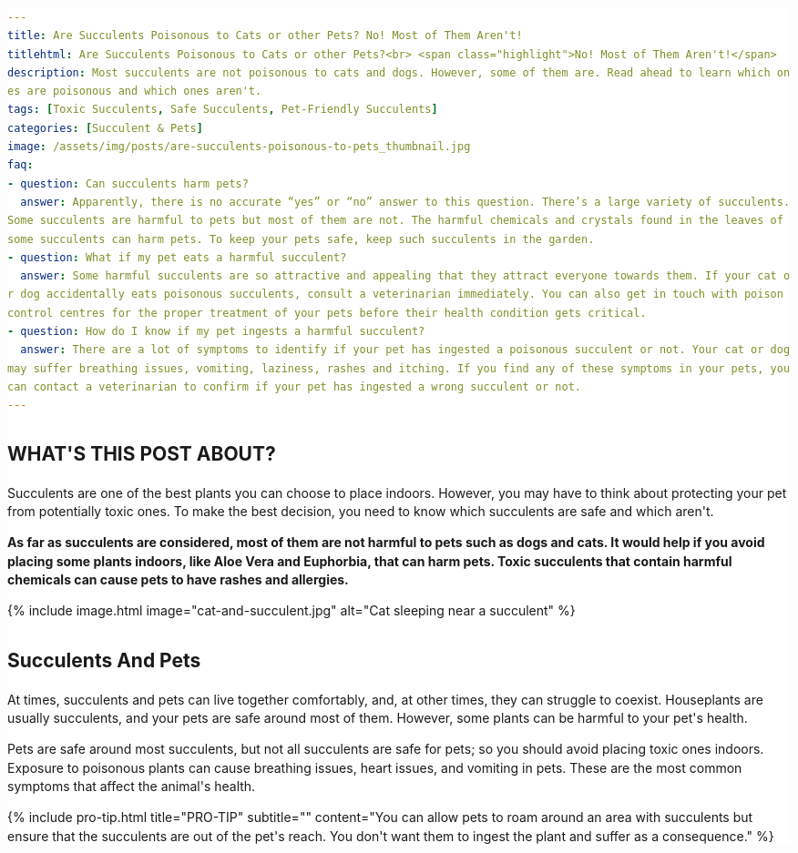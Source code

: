 ```yaml
--- 
title: Are Succulents Poisonous to Cats or other Pets? No! Most of Them Aren't!
titlehtml: Are Succulents Poisonous to Cats or other Pets?<br> <span class="highlight">No! Most of Them Aren't!</span>
description: Most succulents are not poisonous to cats and dogs. However, some of them are. Read ahead to learn which ones are poisonous and which ones aren't.
tags: [Toxic Succulents, Safe Succulents, Pet-Friendly Succulents]
categories: [Succulent & Pets]
image: /assets/img/posts/are-succulents-poisonous-to-pets_thumbnail.jpg
faq: 
- question: Can succulents harm pets? 
  answer: Apparently, there is no accurate “yes” or “no” answer to this question. There’s a large variety of succulents. Some succulents are harmful to pets but most of them are not. The harmful chemicals and crystals found in the leaves of some succulents can harm pets. To keep your pets safe, keep such succulents in the garden. 
- question: What if my pet eats a harmful succulent?
  answer: Some harmful succulents are so attractive and appealing that they attract everyone towards them. If your cat or dog accidentally eats poisonous succulents, consult a veterinarian immediately. You can also get in touch with poison control centres for the proper treatment of your pets before their health condition gets critical. 
- question: How do I know if my pet ingests a harmful succulent?
  answer: There are a lot of symptoms to identify if your pet has ingested a poisonous succulent or not. Your cat or dog may suffer breathing issues, vomiting, laziness, rashes and itching. If you find any of these symptoms in your pets, you can contact a veterinarian to confirm if your pet has ingested a wrong succulent or not.
---
```


## WHAT'S THIS POST ABOUT?

Succulents are one of the best plants you can choose to place indoors. However, you may have to think about protecting your pet from potentially toxic ones. To make the best decision, you need to know which succulents are safe and which aren't.  

**As far as succulents are considered, most of them are not harmful to pets such as dogs and cats. It would help if you avoid placing some plants indoors, like Aloe Vera and Euphorbia, that can harm pets. Toxic succulents that contain harmful chemicals can cause pets to have rashes and allergies.**

{% include image.html image="cat-and-succulent.jpg" alt="Cat sleeping near a succulent" %}

## Succulents And Pets

At times, succulents and pets can live together comfortably, and, at other times, they can struggle to coexist. Houseplants are usually succulents, and your pets are safe around most of them. However, some plants can be harmful to your pet's health. 

Pets are safe around most succulents, but not all succulents are safe for pets; so you should avoid placing toxic ones indoors. Exposure to poisonous plants can cause breathing issues, heart issues, and vomiting in pets. These are the most common symptoms that affect the animal's health.

{% include pro-tip.html title="PRO-TIP" subtitle="" content="You can allow pets to roam around an area with succulents but ensure that the succulents are out of the pet's reach. You don't want them to ingest the plant and suffer as a consequence." %}
